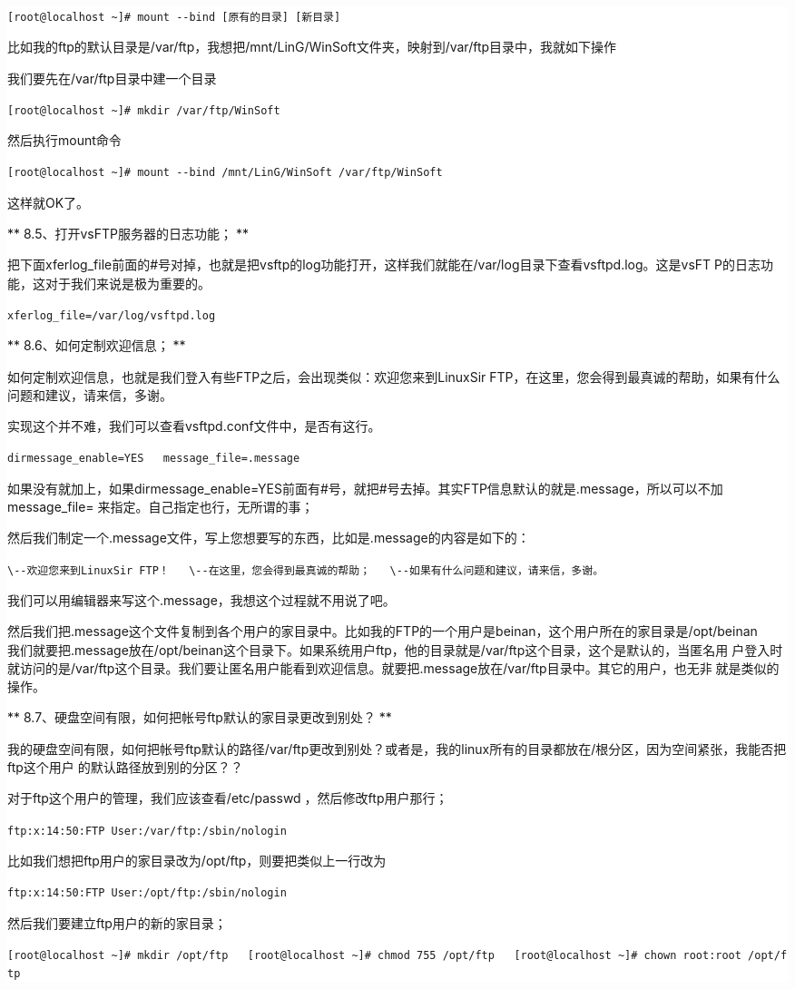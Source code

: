 ` [root@localhost ~]# mount --bind [原有的目录] [新目录] `

比如我的ftp的默认目录是/var/ftp，我想把/mnt/LinG/WinSoft文件夹，映射到/var/ftp目录中，我就如下操作

我们要先在/var/ftp目录中建一个目录

` [root@localhost ~]# mkdir /var/ftp/WinSoft `

然后执行mount命令

` [root@localhost ~]# mount --bind /mnt/LinG/WinSoft /var/ftp/WinSoft `

这样就OK了。

** 8.5、打开vsFTP服务器的日志功能； **

把下面xferlog_file前面的#号对掉，也就是把vsftp的log功能打开，这样我们就能在/var/log目录下查看vsftpd.log。这是vsFT
P的日志功能，这对于我们来说是极为重要的。

` xferlog_file=/var/log/vsftpd.log `

** 8.6、如何定制欢迎信息； **

如何定制欢迎信息，也就是我们登入有些FTP之后，会出现类似：欢迎您来到LinuxSir
FTP，在这里，您会得到最真诚的帮助，如果有什么问题和建议，请来信，多谢。

实现这个并不难，我们可以查看vsftpd.conf文件中，是否有这行。

` dirmessage_enable=YES  
message_file=.message `

如果没有就加上，如果dirmessage_enable=YES前面有#号，就把#号去掉。其实FTP信息默认的就是.message，所以可以不加
message_file= 来指定。自己指定也行，无所谓的事；

然后我们制定一个.message文件，写上您想要写的东西，比如是.message的内容是如下的：

` \--欢迎您来到LinuxSir FTP！  
\--在这里，您会得到最真诚的帮助；  
\--如果有什么问题和建议，请来信，多谢。 `

我们可以用编辑器来写这个.message，我想这个过程就不用说了吧。

然后我们把.message这个文件复制到各个用户的家目录中。比如我的FTP的一个用户是beinan，这个用户所在的家目录是/opt/beinan  
我们就要把.message放在/opt/beinan这个目录下。如果系统用户ftp，他的目录就是/var/ftp这个目录，这个是默认的，当匿名用
户登入时就访问的是/var/ftp这个目录。我们要让匿名用户能看到欢迎信息。就要把.message放在/var/ftp目录中。其它的用户，也无非
就是类似的操作。

** 8.7、硬盘空间有限，如何把帐号ftp默认的家目录更改到别处？ **

我的硬盘空间有限，如何把帐号ftp默认的路径/var/ftp更改到别处？或者是，我的linux所有的目录都放在/根分区，因为空间紧张，我能否把ftp这个用户
的默认路径放到别的分区？？

对于ftp这个用户的管理，我们应该查看/etc/passwd ，然后修改ftp用户那行；

` ftp:x:14:50:FTP User:/var/ftp:/sbin/nologin `

比如我们想把ftp用户的家目录改为/opt/ftp，则要把类似上一行改为

` ftp:x:14:50:FTP User:/opt/ftp:/sbin/nologin `

然后我们要建立ftp用户的新的家目录；

` [root@localhost ~]# mkdir /opt/ftp  
[root@localhost ~]# chmod 755 /opt/ftp  
[root@localhost ~]# chown root:root /opt/ftp `

